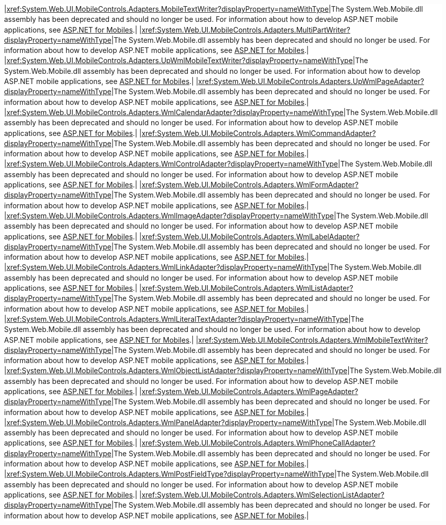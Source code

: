 |<xref:System.Web.UI.MobileControls.Adapters.MobileTextWriter?displayProperty=nameWithType>|The System.Web.Mobile.dll assembly has been deprecated and should no longer be used. For information about how to develop ASP.NET mobile applications, see [ASP.NET for Mobiles](/aspnet/mobile/overview).|
|<xref:System.Web.UI.MobileControls.Adapters.MultiPartWriter?displayProperty=nameWithType>|The System.Web.Mobile.dll assembly has been deprecated and should no longer be used. For information about how to develop ASP.NET mobile applications, see [ASP.NET for Mobiles](/aspnet/mobile/overview).|
|<xref:System.Web.UI.MobileControls.Adapters.UpWmlMobileTextWriter?displayProperty=nameWithType>|The System.Web.Mobile.dll assembly has been deprecated and should no longer be used. For information about how to develop ASP.NET mobile applications, see [ASP.NET for Mobiles](/aspnet/mobile/overview).|
|<xref:System.Web.UI.MobileControls.Adapters.UpWmlPageAdapter?displayProperty=nameWithType>|The System.Web.Mobile.dll assembly has been deprecated and should no longer be used. For information about how to develop ASP.NET mobile applications, see [ASP.NET for Mobiles](/aspnet/mobile/overview).|
|<xref:System.Web.UI.MobileControls.Adapters.WmlCalendarAdapter?displayProperty=nameWithType>|The System.Web.Mobile.dll assembly has been deprecated and should no longer be used. For information about how to develop ASP.NET mobile applications, see [ASP.NET for Mobiles](/aspnet/mobile/overview).|
|<xref:System.Web.UI.MobileControls.Adapters.WmlCommandAdapter?displayProperty=nameWithType>|The System.Web.Mobile.dll assembly has been deprecated and should no longer be used. For information about how to develop ASP.NET mobile applications, see [ASP.NET for Mobiles](/aspnet/mobile/overview).|
|<xref:System.Web.UI.MobileControls.Adapters.WmlControlAdapter?displayProperty=nameWithType>|The System.Web.Mobile.dll assembly has been deprecated and should no longer be used. For information about how to develop ASP.NET mobile applications, see [ASP.NET for Mobiles](/aspnet/mobile/overview).|
|<xref:System.Web.UI.MobileControls.Adapters.WmlFormAdapter?displayProperty=nameWithType>|The System.Web.Mobile.dll assembly has been deprecated and should no longer be used. For information about how to develop ASP.NET mobile applications, see [ASP.NET for Mobiles](/aspnet/mobile/overview).|
|<xref:System.Web.UI.MobileControls.Adapters.WmlImageAdapter?displayProperty=nameWithType>|The System.Web.Mobile.dll assembly has been deprecated and should no longer be used. For information about how to develop ASP.NET mobile applications, see [ASP.NET for Mobiles](/aspnet/mobile/overview).|
|<xref:System.Web.UI.MobileControls.Adapters.WmlLabelAdapter?displayProperty=nameWithType>|The System.Web.Mobile.dll assembly has been deprecated and should no longer be used. For information about how to develop ASP.NET mobile applications, see [ASP.NET for Mobiles](/aspnet/mobile/overview).|
|<xref:System.Web.UI.MobileControls.Adapters.WmlLinkAdapter?displayProperty=nameWithType>|The System.Web.Mobile.dll assembly has been deprecated and should no longer be used. For information about how to develop ASP.NET mobile applications, see [ASP.NET for Mobiles](/aspnet/mobile/overview).|
|<xref:System.Web.UI.MobileControls.Adapters.WmlListAdapter?displayProperty=nameWithType>|The System.Web.Mobile.dll assembly has been deprecated and should no longer be used. For information about how to develop ASP.NET mobile applications, see [ASP.NET for Mobiles](/aspnet/mobile/overview).|
|<xref:System.Web.UI.MobileControls.Adapters.WmlLiteralTextAdapter?displayProperty=nameWithType>|The System.Web.Mobile.dll assembly has been deprecated and should no longer be used. For information about how to develop ASP.NET mobile applications, see [ASP.NET for Mobiles](/aspnet/mobile/overview).|
|<xref:System.Web.UI.MobileControls.Adapters.WmlMobileTextWriter?displayProperty=nameWithType>|The System.Web.Mobile.dll assembly has been deprecated and should no longer be used. For information about how to develop ASP.NET mobile applications, see [ASP.NET for Mobiles](/aspnet/mobile/overview).|
|<xref:System.Web.UI.MobileControls.Adapters.WmlObjectListAdapter?displayProperty=nameWithType>|The System.Web.Mobile.dll assembly has been deprecated and should no longer be used. For information about how to develop ASP.NET mobile applications, see [ASP.NET for Mobiles](/aspnet/mobile/overview).|
|<xref:System.Web.UI.MobileControls.Adapters.WmlPageAdapter?displayProperty=nameWithType>|The System.Web.Mobile.dll assembly has been deprecated and should no longer be used. For information about how to develop ASP.NET mobile applications, see [ASP.NET for Mobiles](/aspnet/mobile/overview).|
|<xref:System.Web.UI.MobileControls.Adapters.WmlPanelAdapter?displayProperty=nameWithType>|The System.Web.Mobile.dll assembly has been deprecated and should no longer be used. For information about how to develop ASP.NET mobile applications, see [ASP.NET for Mobiles](/aspnet/mobile/overview).|
|<xref:System.Web.UI.MobileControls.Adapters.WmlPhoneCallAdapter?displayProperty=nameWithType>|The System.Web.Mobile.dll assembly has been deprecated and should no longer be used. For information about how to develop ASP.NET mobile applications, see [ASP.NET for Mobiles](/aspnet/mobile/overview).|
|<xref:System.Web.UI.MobileControls.Adapters.WmlPostFieldType?displayProperty=nameWithType>|The System.Web.Mobile.dll assembly has been deprecated and should no longer be used. For information about how to develop ASP.NET mobile applications, see [ASP.NET for Mobiles](/aspnet/mobile/overview).|
|<xref:System.Web.UI.MobileControls.Adapters.WmlSelectionListAdapter?displayProperty=nameWithType>|The System.Web.Mobile.dll assembly has been deprecated and should no longer be used. For information about how to develop ASP.NET mobile applications, see [ASP.NET for Mobiles](/aspnet/mobile/overview).|